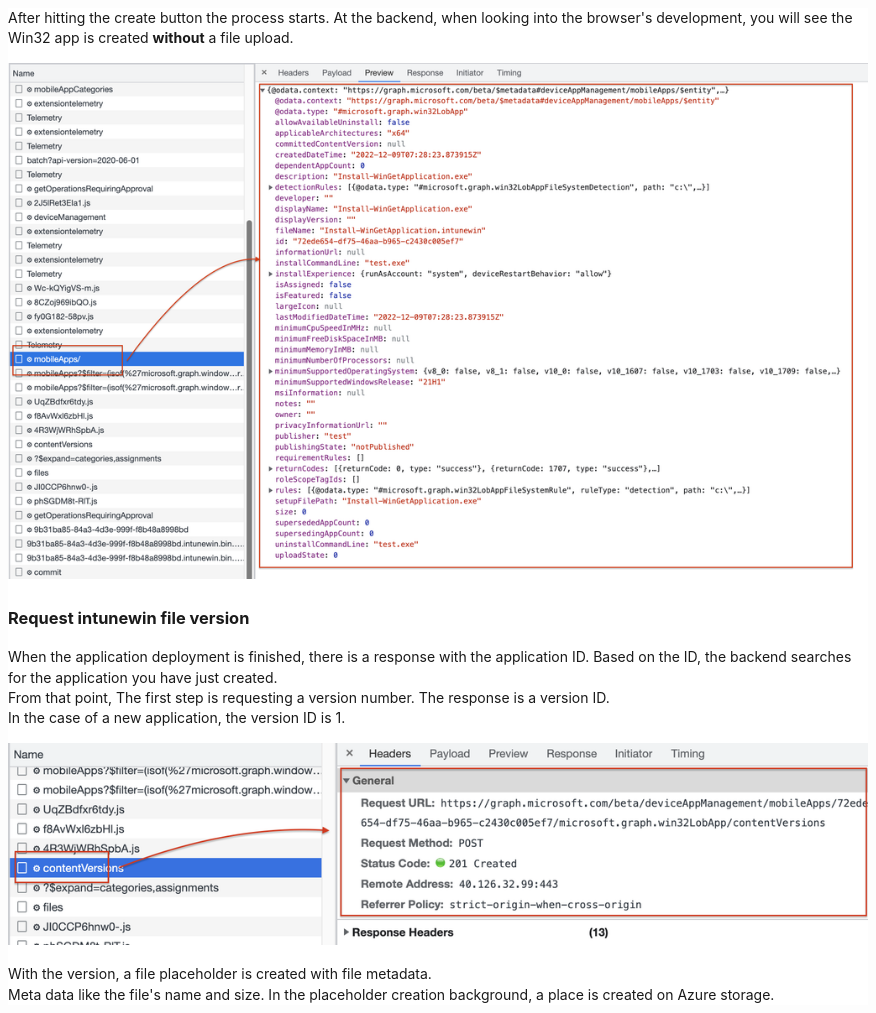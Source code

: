 After hitting the create button the process starts. At the backend, when looking into the browser's development, you will see the Win32 app is created **without** a file upload. 

![create-mobileApp](create-mobileApp.png)

### Request intunewin file version 

When the application deployment is finished, there is a response with the application ID. Based on the ID, the backend searches for the application you have just created.  
From that point, The first step is requesting a version number. The response is a version ID.  
In the case of a new application, the version ID is 1. 

![content-version](content-version.png)

With the version, a file placeholder is created with file metadata.  
Meta data like the file's name and size. In the placeholder creation background, a place is created on Azure storage. 
